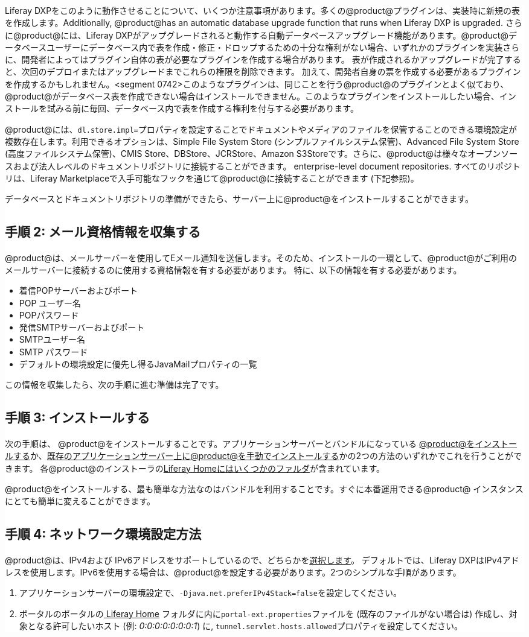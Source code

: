 Liferay DXPをこのように動作させることについて、いくつか注意事項があります。多くの@product@プラグインは、実装時に新規の表を作成します。Additionally, @product@has an automatic database upgrade function that runs when Liferay DXP is upgraded.
さらに@product@には、Liferay DXPがアップグレードされると動作する自動データベースアップグレード機能があります。@product@データベースユーザーにデータベース内で表を作成・修正・ドロップするための十分な権利がない場合、いずれかのプラグインを実装さらに、開発者によってはプラグイン自体の表が必要なプラグインを作成する場合があります。
表が作成されるかアップグレードが完了すると、次回のデプロイまたはアップグレードまでこれらの権限を削除できます。
加えて、開発者自身の票を作成する必要があるプラグインを作成するかもしれません。<segment 0742>このようなプラグインは、同じことを行う@product@のプラグインとよく似ており、@product@がデータベース表を作成できない場合はインストールできません。このようなプラグインをインストールしたい場合、インストールを試みる前に毎回、データベース内で表を作成する権利を付与する必要があります。

@product@には、`dl.store.impl=`プロパティを設定することでドキュメントやメディアのファイルを保管することのできる環境設定が複数存在します。利用できるオプションは、Simple File System Store (シンプルファイルシステム保管)、Advanced File System Store (高度ファイルシステム保管)、CMIS Store、DBStore、JCRStore、Amazon S3Storeです。さらに、@product@は様々なオープンソースおよび法人レベルのドキュメントリポジトリに接続することができます。
enterprise-level document repositories. すべてのリポジトリは、Liferay Marketplaceで入手可能なフックを通じて@product@に接続することができます (下記参照)。

データベースとドキュメントリポジトリの準備ができたら、サーバー上に@product@をインストールすることができます。

## 手順 2: メール資格情報を収集する

@product@は、メールサーバーを使用してEメール通知を送信します。そのため、インストールの一環として、@product@がご利用のメールサーバーに接続するのに使用する資格情報を有する必要があります。
特に、以下の情報を有する必要があります。

- 着信POPサーバーおよびポート
- POP ユーザー名
- POPパスワード
- 発信SMTPサーバーおよびポート
- SMTPユーザー名
- SMTP パスワード
- デフォルトの環境設定に優先し得るJavaMailプロパティの一覧

この情報を収集したら、次の手順に進む準備は完了です。

## 手順 3: インストールする

次の手順は、 @product@をインストールすることです。アプリケーションサーバーとバンドルになっている [@product@をインストールする](/discover/deployment/-/knowledge_base/7-1/installing-liferay-ja)か、[既存のアプリケーションサーバー上に@product@を手動でインストールする](/discover/deployment/-/knowledge_base/7-1/installing-liferay-manually)かの2つの方法のいずれかでこれを行うことができます。
各@product@のインストーラの[Liferay Homeにはいくつかのファルダ](/discover/deployment/-/knowledge_base/7-1/installing-liferay-ja#liferay-home)が含まれています。

@product@をインストールする、最も簡単な方法なのはバンドルを利用することです。すぐに本番運用できる@product@ インスタンスにとても簡単に変えることができます。

## 手順 4: ネットワーク環境設定方法

@product@は、IPv4および IPv6アドレスをサポートしているので、どちらかを[選択します](/discover/deployment/-/knowledge_base/7-0/choosing-ipv4-or-ipv6)。
デフォルトでは、Liferay DXPはIPv4アドレスを使用します。IPv6を使用する場合は、@product@を設定する必要があります。2つのシンプルな手順があります。

1. アプリケーションサーバーの環境設定で、`-Djava.net.preferIPv4Stack=false`を設定してください。

2. ポータルのポータルの[ Liferay Home](/discover/deployment/-/knowledge_base/7-1/installing-liferay-ja#liferay-home) フォルダに内に`portal-ext.properties`ファイルを (既存のファイルがない場合は) 作成し、対象となる許可したいホスト (例: _0:0:0:0:0:0:0:1_) に, `tunnel.servlet.hosts.allowed`プロパティを設定してください。
